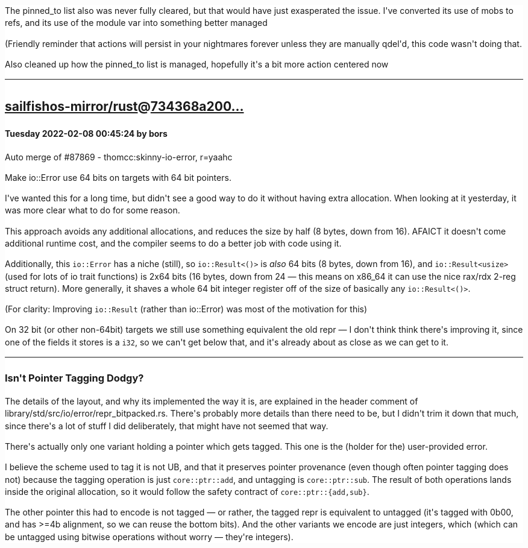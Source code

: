 The pinned_to list also was never fully cleared, but that would have
just exasperated the issue. I've converted its use of mobs to refs, and
its use of the module var into something better managed

(Friendly reminder that actions will persist in your nightmares forever
unless they are manually qdel'd, this code wasn't doing that.

Also cleaned up how the pinned_to list is managed, hopefully it's a bit
more action centered now

---
## [sailfishos-mirror/rust](https://github.com/sailfishos-mirror/rust)@[734368a200...](https://github.com/sailfishos-mirror/rust/commit/734368a200904ef9c21db86c595dc04263c87be0)
#### Tuesday 2022-02-08 00:45:24 by bors

Auto merge of #87869 - thomcc:skinny-io-error, r=yaahc

Make io::Error use 64 bits on targets with 64 bit pointers.

I've wanted this for a long time, but didn't see a good way to do it without having extra allocation. When looking at it yesterday, it was more clear what to do for some reason.

This approach avoids any additional allocations, and reduces the size by half (8 bytes, down from 16). AFAICT it doesn't come additional runtime cost, and the compiler seems to do a better job with code using it.

Additionally, this `io::Error` has a niche (still), so `io::Result<()>` is *also* 64 bits (8 bytes, down from 16), and `io::Result<usize>` (used for lots of io trait functions) is 2x64 bits (16 bytes, down from 24 — this means on x86_64 it can use the nice rax/rdx 2-reg struct return). More generally, it shaves a whole 64 bit integer register off of the size of basically any `io::Result<()>`.

(For clarity: Improving `io::Result` (rather than io::Error) was most of the motivation for this)

On 32 bit (or other non-64bit) targets we still use something equivalent the old repr — I don't think think there's improving it, since one of the fields it stores is a `i32`, so we can't get below that, and it's already about as close as we can get to it.

---

### Isn't Pointer Tagging Dodgy?

The details of the layout, and why its implemented the way it is, are explained in the header comment of library/std/src/io/error/repr_bitpacked.rs. There's probably more details than there need to be, but I didn't trim it down that much, since there's a lot of stuff I did deliberately, that might have not seemed that way.

There's actually only one variant holding a pointer which gets tagged. This one is the (holder for the) user-provided error.

I believe the scheme used to tag it is not UB, and that it preserves pointer provenance (even though often pointer tagging does not) because the tagging operation is just `core::ptr::add`, and untagging is `core::ptr::sub`. The result of both operations lands inside the original allocation, so it would follow the safety contract of `core::ptr::{add,sub}`.

The other pointer this had to encode is not tagged — or rather, the tagged repr is equivalent to untagged (it's tagged with 0b00, and has >=4b alignment, so we can reuse the bottom bits). And the other variants we encode are just integers, which (which can be untagged using bitwise operations without worry — they're integers).
